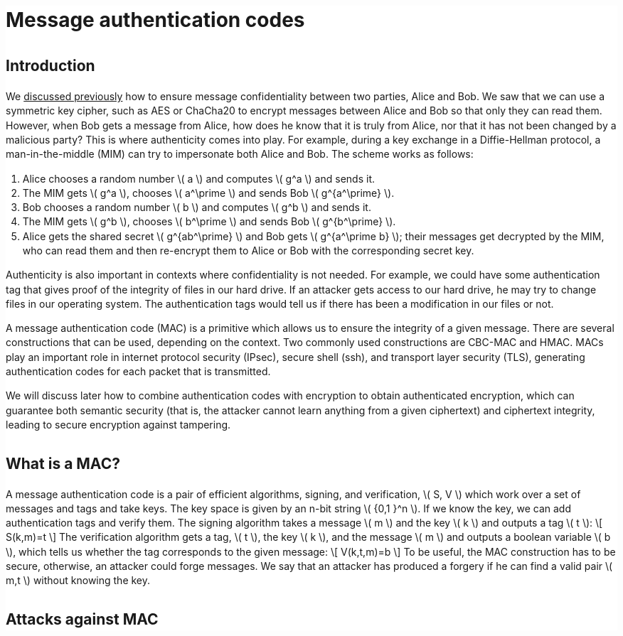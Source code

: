 # Message authentication codes

## Introduction

We [discussed previously](https://www.entropy1729.com/symmetric-encryption/) how to ensure message confidentiality between two parties, Alice and Bob. We saw that we can use a symmetric key cipher, such as AES or ChaCha20 to encrypt messages between Alice and Bob so that only they can read them. However, when Bob gets a message from Alice, how does he know that it is truly from Alice, nor that it has not been changed by a malicious party? This is where authenticity comes into play. For example, during a key exchange in a Diffie-Hellman protocol, a man-in-the-middle (MIM) can try to impersonate both Alice and Bob. The scheme works as follows:
1. Alice chooses a random number \\( a \\) and computes \\( g^a \\) and sends it.
2. The MIM gets \\( g^a \\), chooses \\( a^\prime \\) and sends Bob \\( g^{a^\prime} \\).
3. Bob chooses a random number \\( b \\) and computes \\( g^b \\) and sends it.
4. The MIM gets \\( g^b \\), chooses \\( b^\prime \\) and sends Bob \\( g^{b^\prime} \\).
5. Alice gets the shared secret \\( g^{ab^\prime} \\) and Bob gets \\( g^{a^\prime b} \\); their messages get decrypted by the MIM, who can read them and then re-encrypt them to Alice or Bob with the corresponding secret key.

Authenticity is also important in contexts where confidentiality is not needed. For example, we could have some authentication tag that gives proof of the integrity of files in our hard drive. If an attacker gets access to our hard drive, he may try to change files in our operating system. The authentication tags would tell us if there has been a modification in our files or not.

A message authentication code (MAC) is a primitive which allows us to ensure the integrity of a given message. There are several constructions that can be used, depending on the context. Two commonly used constructions are CBC-MAC and HMAC. MACs play an important role in internet protocol security (IPsec), secure shell (ssh), and transport layer security (TLS), generating authentication codes for each packet that is transmitted.

We will discuss later how to combine authentication codes with encryption to obtain authenticated encryption, which can guarantee both semantic security (that is, the attacker cannot learn anything from a given ciphertext) and ciphertext integrity, leading to secure encryption against tampering.

## What is a MAC?

A message authentication code is a pair of efficient algorithms, signing, and verification, \\( S, V \\) which work over a set of messages and tags and take keys. The key space is given by an n-bit string \\( \{0,1 \}^n \\). If we know the key, we can add authentication tags and verify them. The signing algorithm takes a message \\( m \\) and the key \\( k \\) and outputs a tag \\( t \\):
\\[ S(k,m)=t \\]
The verification algorithm gets a tag, \\( t \\), the key \\( k \\), and the message \\( m \\) and outputs a boolean variable \\( b \\), which tells us whether the tag corresponds to the given message:
\\[ V(k,t,m)=b \\]
To be useful, the MAC construction has to be secure, otherwise, an attacker could forge messages. We say that an attacker has produced a forgery if he can find a valid pair \\( m,t \\) without knowing the key.

## Attacks against MAC

